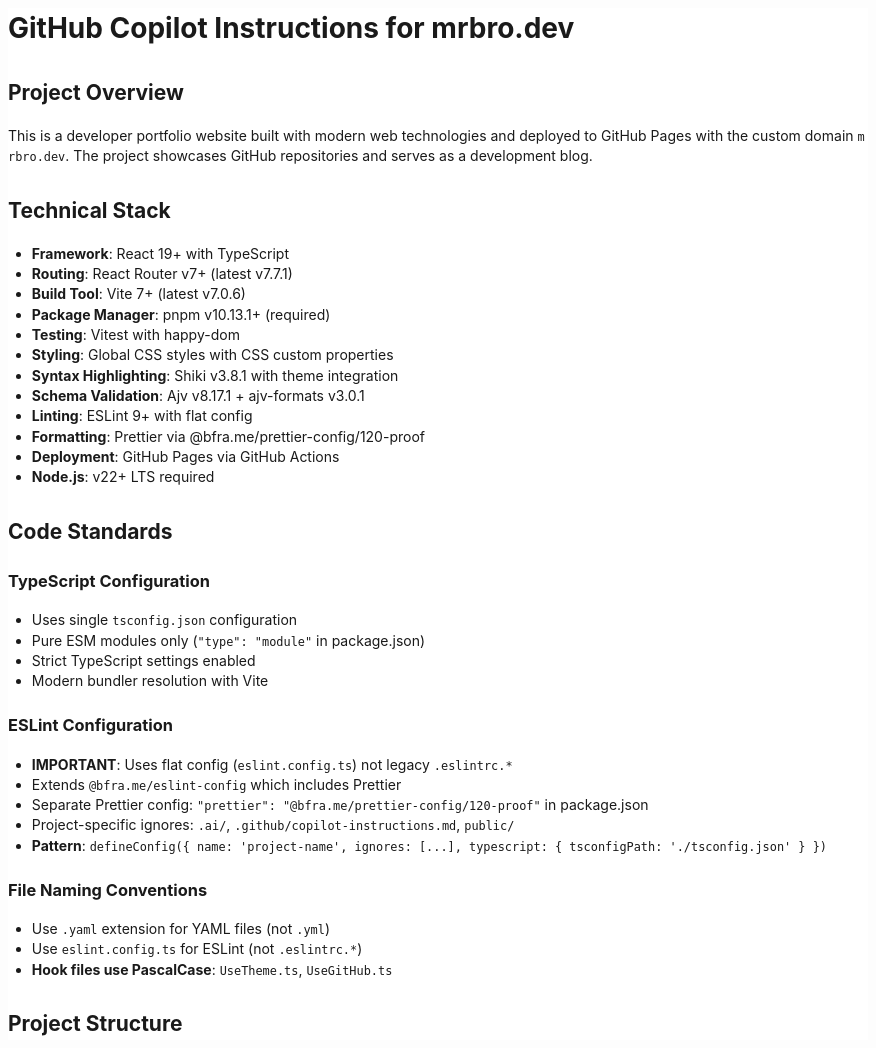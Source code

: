 # GitHub Copilot Instructions for mrbro.dev

## Project Overview

This is a developer portfolio website built with modern web technologies and deployed to GitHub Pages with the custom domain `mrbro.dev`. The project showcases GitHub repositories and serves as a development blog.

## Technical Stack

- **Framework**: React 19+ with TypeScript
- **Routing**: React Router v7+ (latest v7.7.1)
- **Build Tool**: Vite 7+ (latest v7.0.6)
- **Package Manager**: pnpm v10.13.1+ (required)
- **Testing**: Vitest with happy-dom
- **Styling**: Global CSS styles with CSS custom properties
- **Syntax Highlighting**: Shiki v3.8.1 with theme integration
- **Schema Validation**: Ajv v8.17.1 + ajv-formats v3.0.1
- **Linting**: ESLint 9+ with flat config
- **Formatting**: Prettier via @bfra.me/prettier-config/120-proof
- **Deployment**: GitHub Pages via GitHub Actions
- **Node.js**: v22+ LTS required

## Code Standards

### TypeScript Configuration

- Uses single `tsconfig.json` configuration
- Pure ESM modules only (`"type": "module"` in package.json)
- Strict TypeScript settings enabled
- Modern bundler resolution with Vite

### ESLint Configuration

- **IMPORTANT**: Uses flat config (`eslint.config.ts`) not legacy `.eslintrc.*`
- Extends `@bfra.me/eslint-config` which includes Prettier
- Separate Prettier config: `"prettier": "@bfra.me/prettier-config/120-proof"` in package.json
- Project-specific ignores: `.ai/`, `.github/copilot-instructions.md`, `public/`
- **Pattern**: `defineConfig({ name: 'project-name', ignores: [...], typescript: { tsconfigPath: './tsconfig.json' } })`

### File Naming Conventions

- Use `.yaml` extension for YAML files (not `.yml`)
- Use `eslint.config.ts` for ESLint (not `.eslintrc.*`)
- **Hook files use PascalCase**: `UseTheme.ts`, `UseGitHub.ts`

## Project Structure


  [key: string]: unknown;
  [key: string]: unknown;